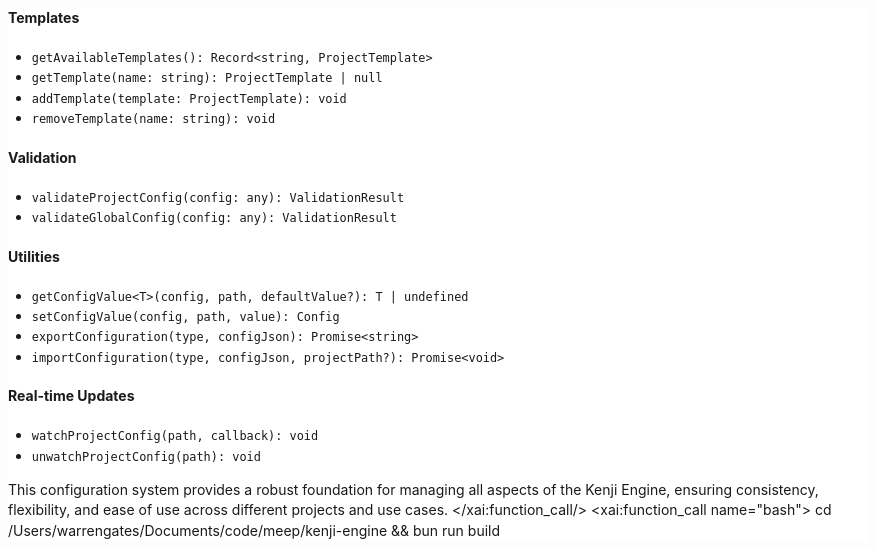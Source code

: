 #### Templates
- `getAvailableTemplates(): Record<string, ProjectTemplate>`
- `getTemplate(name: string): ProjectTemplate | null`
- `addTemplate(template: ProjectTemplate): void`
- `removeTemplate(name: string): void`

#### Validation
- `validateProjectConfig(config: any): ValidationResult`
- `validateGlobalConfig(config: any): ValidationResult`

#### Utilities
- `getConfigValue<T>(config, path, defaultValue?): T | undefined`
- `setConfigValue(config, path, value): Config`
- `exportConfiguration(type, configJson): Promise<string>`
- `importConfiguration(type, configJson, projectPath?): Promise<void>`

#### Real-time Updates
- `watchProjectConfig(path, callback): void`
- `unwatchProjectConfig(path): void`

This configuration system provides a robust foundation for managing all aspects of the Kenji Engine, ensuring consistency, flexibility, and ease of use across different projects and use cases.</content>
</xai:function_call/>
<xai:function_call name="bash">
<parameter name="command">cd /Users/warrengates/Documents/code/meep/kenji-engine && bun run build